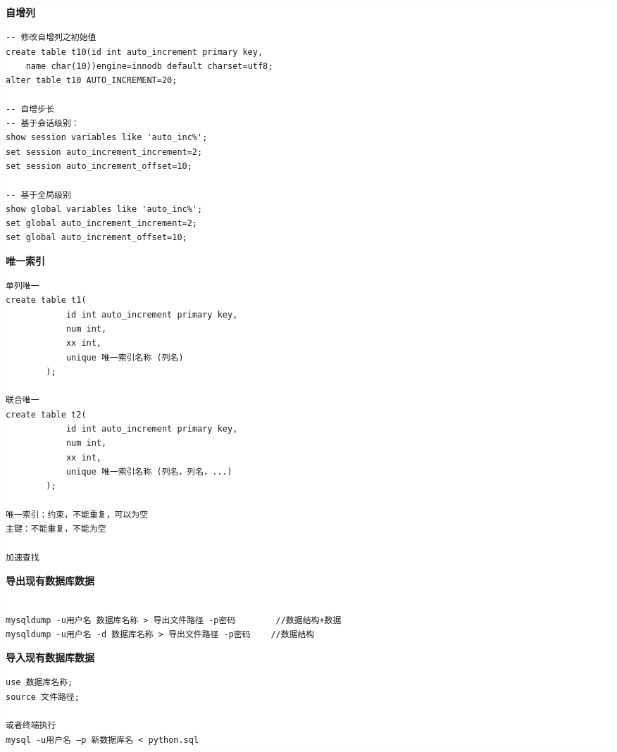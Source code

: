**自增列**

```mysql
-- 修改自增列之初始值
create table t10(id int auto_increment primary key,
	name char(10))engine=innodb default charset=utf8;
alter table t10 AUTO_INCREMENT=20;

-- 自增步长
-- 基于会话级别：
show session variables like 'auto_inc%';
set session auto_increment_increment=2;
set session auto_increment_offset=10;

-- 基于全局级别
show global variables like 'auto_inc%';
set global auto_increment_increment=2;
set global auto_increment_offset=10;
```

**唯一索引**

```
单列唯一
create table t1(
			id int auto_increment primary key,
			num int,
			xx int,
			unique 唯一索引名称 (列名)			
		);

联合唯一
create table t2(
			id int auto_increment primary key,
			num int,
			xx int,
			unique 唯一索引名称 (列名，列名，...)			
		);
		
唯一索引：约束，不能重复，可以为空
主键：不能重复，不能为空

加速查找
```

**导出现有数据库数据**

```

mysqldump -u用户名 数据库名称 > 导出文件路径 -p密码        //数据结构+数据
mysqldump -u用户名 -d 数据库名称 > 导出文件路径 -p密码    //数据结构

```

**导入现有数据库数据**

```
use 数据库名称;
source 文件路径;

或者终端执行
mysql -u用户名 –p 新数据库名 < python.sql
```

